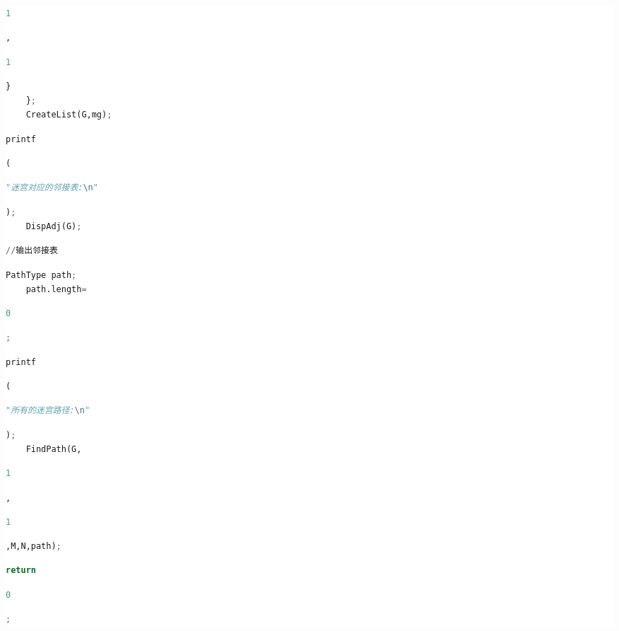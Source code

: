 ```python
1
```
```python
,
```
```python
1
```
```python
}
    };
    CreateList(G,mg);
```
```python
printf
```
```python
(
```
```python
"迷宫对应的邻接表:\n"
```
```python
);
    DispAdj(G);
```
```python
//输出邻接表
```
```python
PathType path;
    path.length=
```
```python
0
```
```python
;
```
```python
printf
```
```python
(
```
```python
"所有的迷宫路径:\n"
```
```python
);
    FindPath(G,
```
```python
1
```
```python
,
```
```python
1
```
```python
,M,N,path);
```
```python
return
```
```python
0
```
```python
;
```